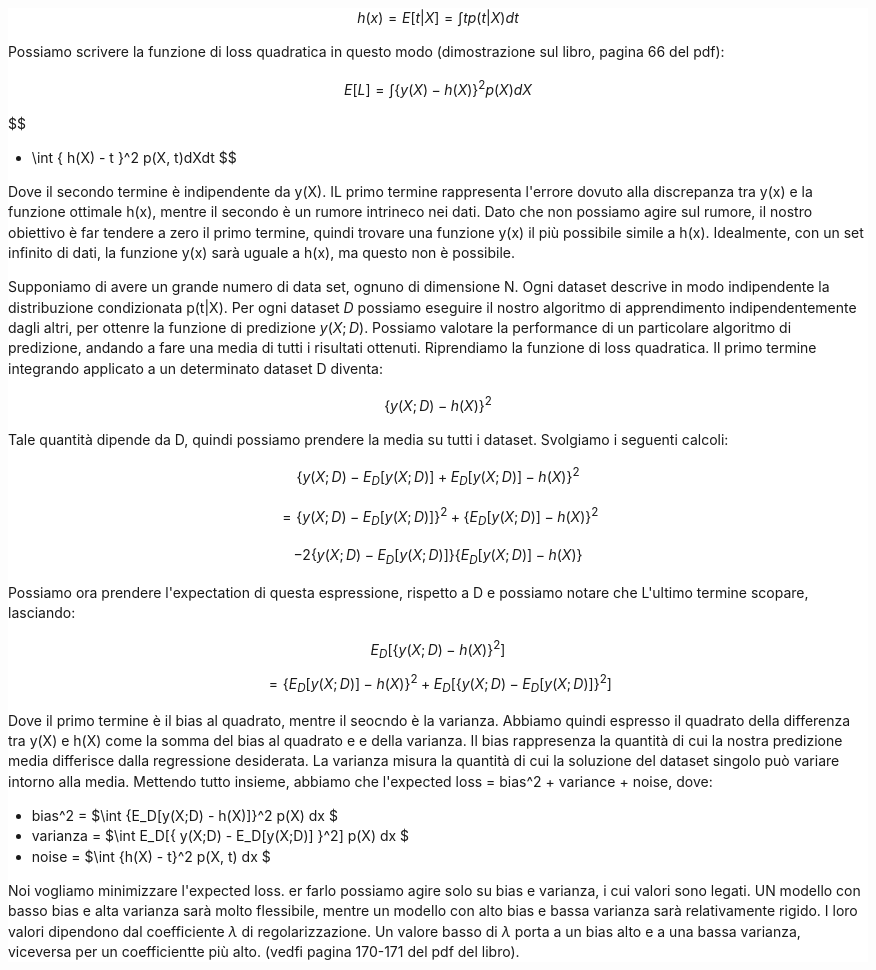 $$h(x) = E[t|X] = \int t p(t|X) dt$$

Possiamo scrivere la funzione di loss quadratica in questo modo (dimostrazione sul libro, pagina 66 del pdf):

$$
E[L] = \int \{ y(X) - h(X) \}^2 p(X)dX
$$

$$
+ \int \{ h(X) - t \}^2 p(X, t)dXdt
$$

Dove il secondo termine è indipendente da y(X). IL primo termine rappresenta l'errore dovuto
alla discrepanza tra y(x) e la funzione ottimale h(x), mentre il secondo è un rumore intrineco nei
dati.
Dato che non possiamo agire sul rumore, il nostro obiettivo è far tendere a zero il primo termine,
quindi trovare una funzione y(x) il più possibile simile a h(x).
Idealmente, con un set infinito di dati, la funzione y(x) sarà uguale a h(x), ma questo non è possibile.

Supponiamo di avere un grande numero di data set, ognuno di dimensione N. Ogni dataset
descrive in modo indipendente la distribuzione condizionata p(t|X). Per ogni dataset $D$ possiamo
eseguire il nostro algoritmo di apprendimento indipendentemente dagli altri, per ottenre la
funzione di predizione $y(X; D)$. Possiamo valotare la performance di un particolare algoritmo di
predizione, andando a fare una media di tutti i risultati ottenuti.
Riprendiamo la funzione di loss quadratica. Il primo termine integrando applicato a un determinato
dataset D diventa:

$$\{ y(X; D) - h(X) \}^2$$

Tale quantità dipende da D, quindi possiamo prendere la media su tutti i dataset. Svolgiamo i seguenti calcoli:

$$\{ y(X; D) - E_D[y(X; D)] + E_D[y(X; D)] - h(X) \}^2$$

$$ = \{ y(X; D) - E_D[y(X; D)] \}^2 + \{ E_D[y(X; D)] - h(X) \}^2 $$

$$- 2\{ y(X; D) - E_D[y(X; D)] \} \{ E_D[y(X; D)] - h(X) \} $$

Possiamo ora prendere l'expectation di questa espressione, rispetto a D e possiamo notare che
L'ultimo termine scopare, lasciando:

$$E_D[\{y(X;D)-h(X)\}^2]$$
$$ = \{E_D[y(X; D)] - h(X)\}^2 + E_D[\{y(X; D) - E_D[y(X;D)]\}^2]$$

Dove il primo termine è il bias al quadrato, mentre il seocndo è la varianza.
Abbiamo quindi espresso il quadrato della differenza tra y(X) e h(X) come la somma del bias al
quadrato e e della varianza. Il bias rappresenza la quantità di cui la nostra predizione media
differisce dalla regressione desiderata. La varianza misura la quantità di cui la soluzione
del dataset singolo può variare intorno alla media.
Mettendo tutto insieme, abbiamo che l'expected loss = bias^2 + variance + noise, dove:

- bias^2 = $\int \{E_D[y(X;D) - h(X)]\}^2 p(X) dx $
- varianza = $\int E_D[\{ y(X;D) - E_D[y(X;D)] \}^2] p(X) dx $
- noise = $\int \{h(X) - t\}^2 p(X, t) dx $

Noi vogliamo minimizzare l'expected loss. er farlo possiamo agire solo su bias e varianza,
i cui valori sono legati. UN modello con basso bias e alta varianza sarà molto flessibile, mentre
un modello con alto bias e bassa varianza sarà relativamente rigido.
I loro valori dipendono dal coefficiente $\lambda$ di regolarizzazione. Un valore basso di $\lambda$
porta a un bias alto e a una bassa varianza, viceversa per un coefficientte più alto.
(vedfi pagina 170-171 del pdf del libro).
